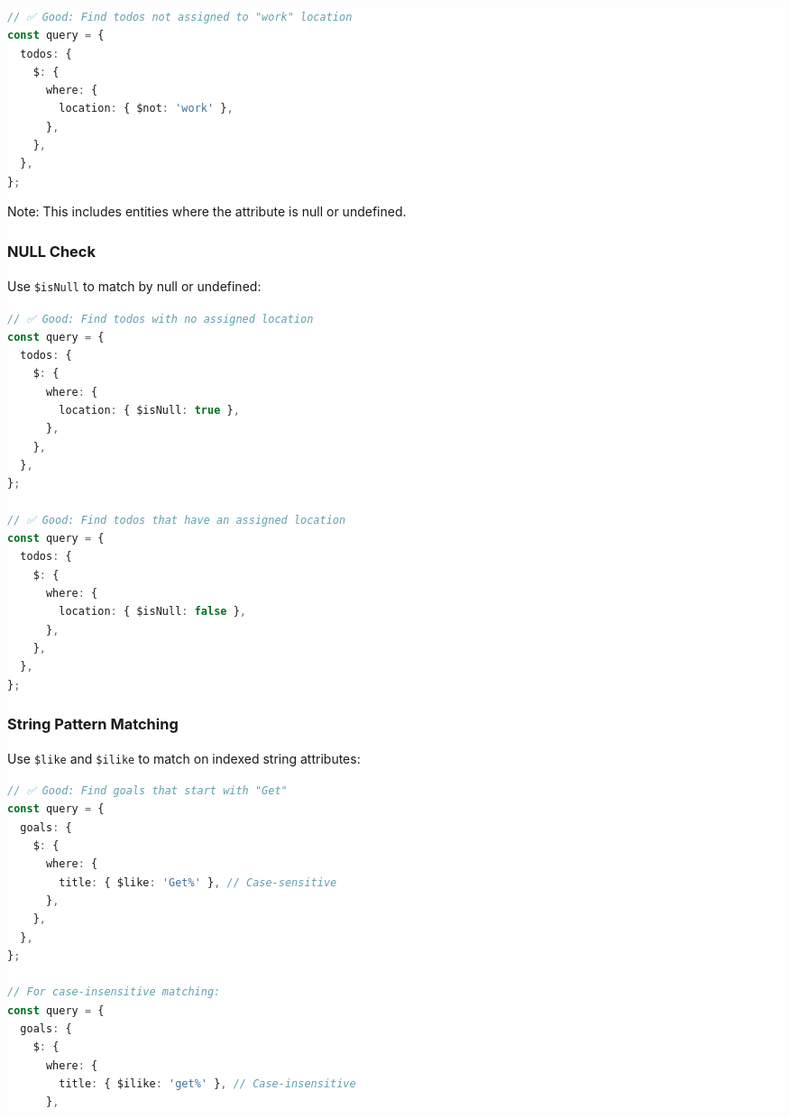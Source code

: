 ```typescript
// ✅ Good: Find todos not assigned to "work" location
const query = {
  todos: {
    $: {
      where: {
        location: { $not: 'work' },
      },
    },
  },
};
```

Note: This includes entities where the attribute is null or undefined.

### NULL Check

Use `$isNull` to match by null or undefined:

```typescript
// ✅ Good: Find todos with no assigned location
const query = {
  todos: {
    $: {
      where: {
        location: { $isNull: true },
      },
    },
  },
};

// ✅ Good: Find todos that have an assigned location
const query = {
  todos: {
    $: {
      where: {
        location: { $isNull: false },
      },
    },
  },
};
```

### String Pattern Matching

Use `$like` and `$ilike` to match on indexed string attributes:

```typescript
// ✅ Good: Find goals that start with "Get"
const query = {
  goals: {
    $: {
      where: {
        title: { $like: 'Get%' }, // Case-sensitive
      },
    },
  },
};

// For case-insensitive matching:
const query = {
  goals: {
    $: {
      where: {
        title: { $ilike: 'get%' }, // Case-insensitive
      },
```